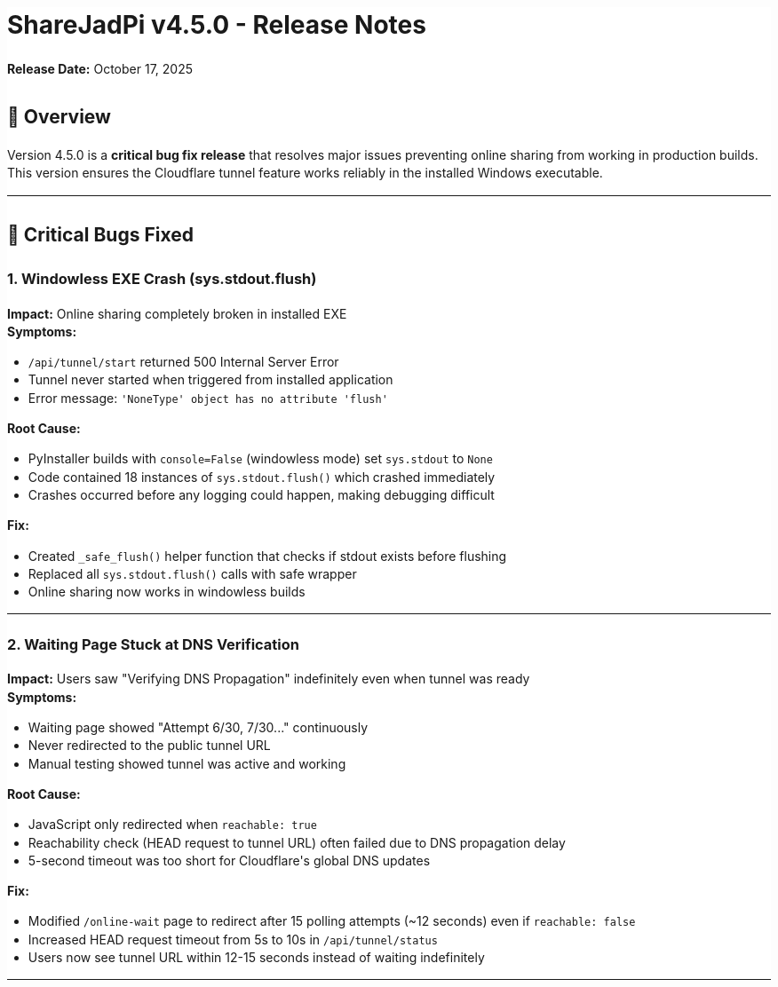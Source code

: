 # ShareJadPi v4.5.0 - Release Notes
**Release Date:** October 17, 2025

## 🎯 Overview
Version 4.5.0 is a **critical bug fix release** that resolves major issues preventing online sharing from working in production builds. This version ensures the Cloudflare tunnel feature works reliably in the installed Windows executable.

---

## 🐛 Critical Bugs Fixed

### 1. **Windowless EXE Crash (sys.stdout.flush)**
**Impact:** Online sharing completely broken in installed EXE  
**Symptoms:**
- `/api/tunnel/start` returned 500 Internal Server Error
- Tunnel never started when triggered from installed application
- Error message: `'NoneType' object has no attribute 'flush'`

**Root Cause:**
- PyInstaller builds with `console=False` (windowless mode) set `sys.stdout` to `None`
- Code contained 18 instances of `sys.stdout.flush()` which crashed immediately
- Crashes occurred before any logging could happen, making debugging difficult

**Fix:**
- Created `_safe_flush()` helper function that checks if stdout exists before flushing
- Replaced all `sys.stdout.flush()` calls with safe wrapper
- Online sharing now works in windowless builds

---

### 2. **Waiting Page Stuck at DNS Verification**
**Impact:** Users saw "Verifying DNS Propagation" indefinitely even when tunnel was ready  
**Symptoms:**
- Waiting page showed "Attempt 6/30, 7/30..." continuously
- Never redirected to the public tunnel URL
- Manual testing showed tunnel was active and working

**Root Cause:**
- JavaScript only redirected when `reachable: true`
- Reachability check (HEAD request to tunnel URL) often failed due to DNS propagation delay
- 5-second timeout was too short for Cloudflare's global DNS updates

**Fix:**
- Modified `/online-wait` page to redirect after 15 polling attempts (~12 seconds) even if `reachable: false`
- Increased HEAD request timeout from 5s to 10s in `/api/tunnel/status`
- Users now see tunnel URL within 12-15 seconds instead of waiting indefinitely

---
